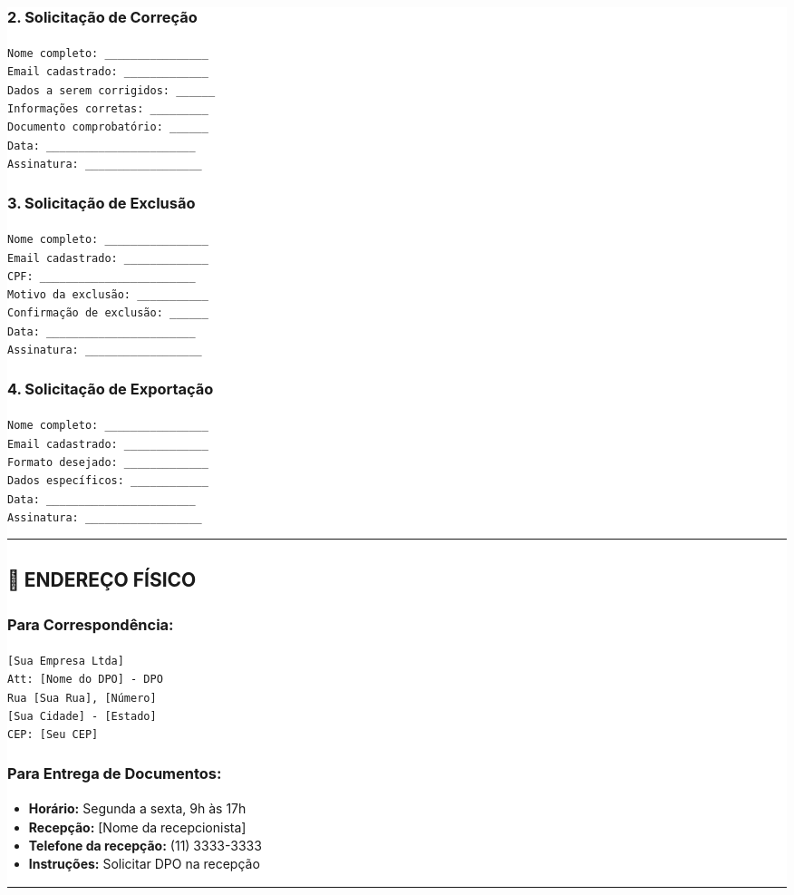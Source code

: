 ### **2. Solicitação de Correção**
```
Nome completo: ________________
Email cadastrado: _____________
Dados a serem corrigidos: ______
Informações corretas: _________
Documento comprobatório: ______
Data: _______________________
Assinatura: __________________
```

### **3. Solicitação de Exclusão**
```
Nome completo: ________________
Email cadastrado: _____________
CPF: ________________________
Motivo da exclusão: ___________
Confirmação de exclusão: ______
Data: _______________________
Assinatura: __________________
```

### **4. Solicitação de Exportação**
```
Nome completo: ________________
Email cadastrado: _____________
Formato desejado: _____________
Dados específicos: ____________
Data: _______________________
Assinatura: __________________
```

---

## 🏢 **ENDEREÇO FÍSICO**

### **Para Correspondência:**
```
[Sua Empresa Ltda]
Att: [Nome do DPO] - DPO
Rua [Sua Rua], [Número]
[Sua Cidade] - [Estado]
CEP: [Seu CEP]
```

### **Para Entrega de Documentos:**
- **Horário:** Segunda a sexta, 9h às 17h
- **Recepção:** [Nome da recepcionista]
- **Telefone da recepção:** (11) 3333-3333
- **Instruções:** Solicitar DPO na recepção

---